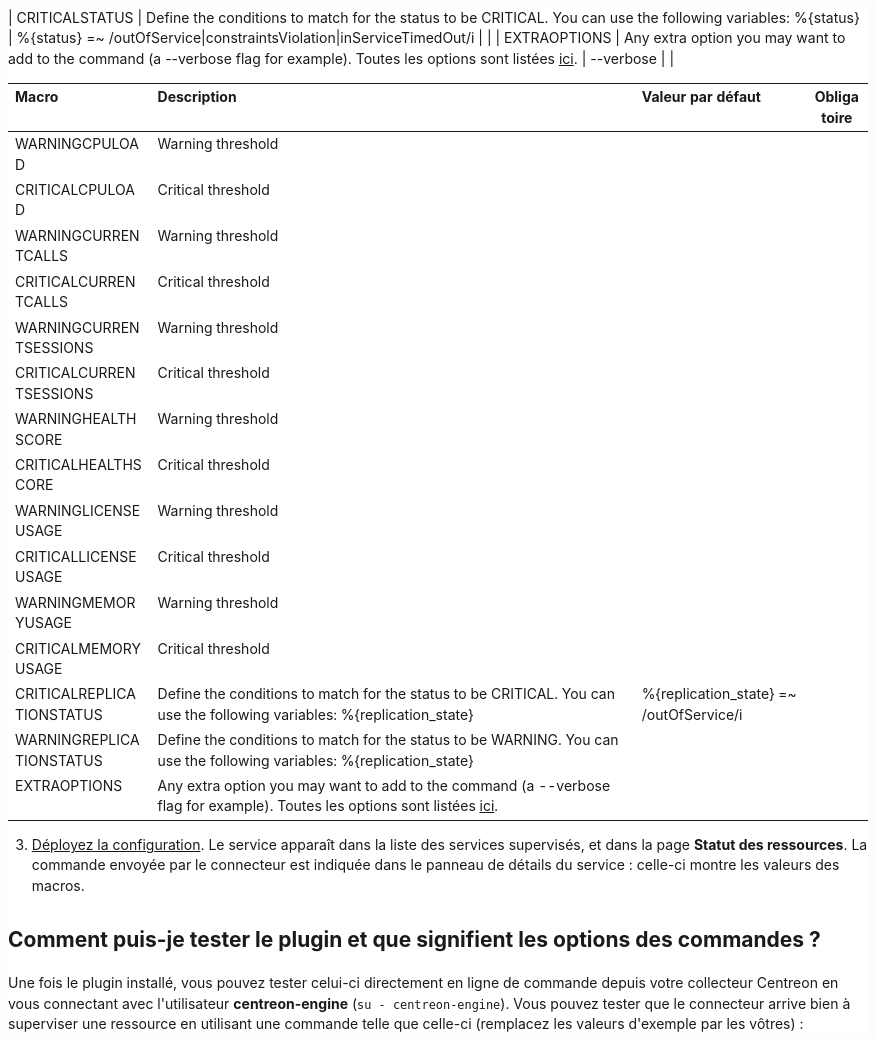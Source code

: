 | CRITICALSTATUS          | Define the conditions to match for the status to be CRITICAL. You can use the following variables: %\{status\}                                     | %\{status\} =~ /outOfService\|constraintsViolation\|inServiceTimedOut/i |             |
| EXTRAOPTIONS            | Any extra option you may want to add to the command (a --verbose flag for example). Toutes les options sont listées [ici](#options-disponibles). | --verbose                                                             |             |

</TabItem>
<TabItem value="System-Usage" label="System-Usage">

| Macro                     | Description                                                                                                                                      | Valeur par défaut                        | Obligatoire |
|:--------------------------|:-------------------------------------------------------------------------------------------------------------------------------------------------|:-----------------------------------------|:-----------:|
| WARNINGCPULOAD            | Warning threshold                                                                                                                                |                                          |             |
| CRITICALCPULOAD           | Critical threshold                                                                                                                               |                                          |             |
| WARNINGCURRENTCALLS       | Warning threshold                                                                                                                                |                                          |             |
| CRITICALCURRENTCALLS      | Critical threshold                                                                                                                               |                                          |             |
| WARNINGCURRENTSESSIONS    | Warning threshold                                                                                                                                |                                          |             |
| CRITICALCURRENTSESSIONS   | Critical threshold                                                                                                                               |                                          |             |
| WARNINGHEALTHSCORE        | Warning threshold                                                                                                                                |                                          |             |
| CRITICALHEALTHSCORE       | Critical threshold                                                                                                                               |                                          |             |
| WARNINGLICENSEUSAGE       | Warning threshold                                                                                                                                |                                          |             |
| CRITICALLICENSEUSAGE      | Critical threshold                                                                                                                               |                                          |             |
| WARNINGMEMORYUSAGE        | Warning threshold                                                                                                                                |                                          |             |
| CRITICALMEMORYUSAGE       | Critical threshold                                                                                                                               |                                          |             |
| CRITICALREPLICATIONSTATUS | Define the conditions to match for the status to be CRITICAL. You can use the following variables: %\{replication_state\}                         | %\{replication_state\} =~ /outOfService/i |             |
| WARNINGREPLICATIONSTATUS  | Define the conditions to match for the status to be WARNING. You can use the following variables: %\{replication_state\}                          |                                          |             |
| EXTRAOPTIONS              | Any extra option you may want to add to the command (a --verbose flag for example). Toutes les options sont listées [ici](#options-disponibles). |                                          |             |

</TabItem>
</Tabs>

3. [Déployez la configuration](/docs/monitoring/monitoring-servers/deploying-a-configuration). Le service apparaît dans la liste des services supervisés, et dans la page **Statut des ressources**. La commande envoyée par le connecteur est indiquée dans le panneau de détails du service : celle-ci montre les valeurs des macros.

## Comment puis-je tester le plugin et que signifient les options des commandes ?

Une fois le plugin installé, vous pouvez tester celui-ci directement en ligne
de commande depuis votre collecteur Centreon en vous connectant avec
l'utilisateur **centreon-engine** (`su - centreon-engine`). Vous pouvez tester
que le connecteur arrive bien à superviser une ressource en utilisant une commande
telle que celle-ci (remplacez les valeurs d'exemple par les vôtres) :
